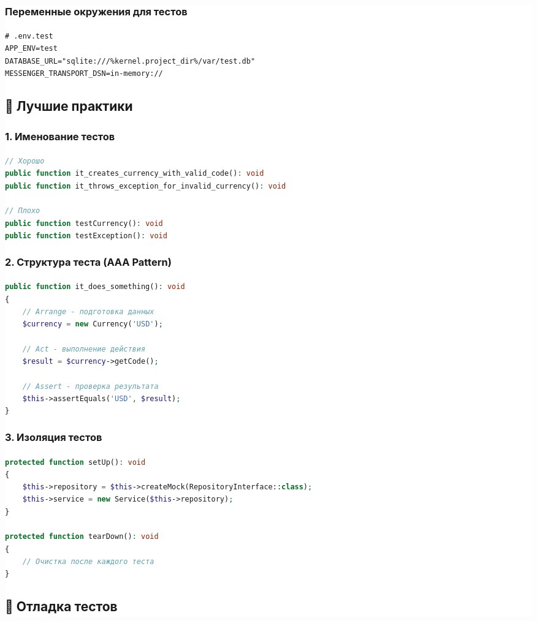 ### Переменные окружения для тестов
```env
# .env.test
APP_ENV=test
DATABASE_URL="sqlite:///%kernel.project_dir%/var/test.db"
MESSENGER_TRANSPORT_DSN=in-memory://
```

## 🔧 Лучшие практики

### 1. Именование тестов
```php
// Хорошо
public function it_creates_currency_with_valid_code(): void
public function it_throws_exception_for_invalid_currency(): void

// Плохо
public function testCurrency(): void
public function testException(): void
```

### 2. Структура теста (AAA Pattern)
```php
public function it_does_something(): void
{
    // Arrange - подготовка данных
    $currency = new Currency('USD');
    
    // Act - выполнение действия
    $result = $currency->getCode();
    
    // Assert - проверка результата
    $this->assertEquals('USD', $result);
}
```

### 3. Изоляция тестов
```php
protected function setUp(): void
{
    $this->repository = $this->createMock(RepositoryInterface::class);
    $this->service = new Service($this->repository);
}

protected function tearDown(): void
{
    // Очистка после каждого теста
}
```

## 🐛 Отладка тестов
